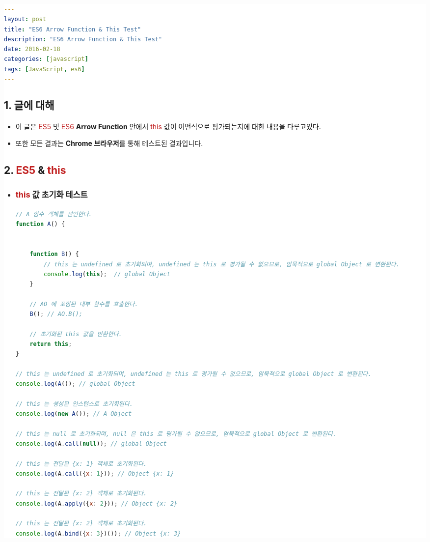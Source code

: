```yaml
---
layout: post
title: "ES6 Arrow Function & This Test"
description: "ES6 Arrow Function & This Test"
date: 2016-02-18
categories: [javascript]
tags: [JavaScript, es6]
---
```


## 1. 글에 대해

- 이 글은 <span style="color:#c11f1f">ES5</span> 및 <span style="color:#c11f1f">ES6</span> **Arrow Function** 안에서 <span style="color:#c11f1f">this</span> 값이 어떤식으로 평가되는지에 대한 내용을 다루고있다.

- 또한 모든 결과는 **Chrome 브라우저**를 통해 테스트된 결과입니다.

## 2. <span style="color:#c11f1f">ES5</span> & <span style="color:#c11f1f">this</span>
    
- ### <span style="color:#c11f1f">this</span> 값 초기화 테스트

  ```javascript
  // A 함수 객체를 선언한다.
  function A() {
  
  
      function B() {
          // this 는 undefined 로 초기화되며, undefined 는 this 로 평가될 수 없으므로, 암묵적으로 global Object 로 변환된다.
          console.log(this);  // global Object
      }
  
      // AO 에 포함된 내부 함수를 호출한다.
      B(); // AO.B();
      
      // 초기화된 this 값을 반환한다.
      return this;
  }
  
  // this 는 undefined 로 초기화되며, undefined 는 this 로 평가될 수 없으므로, 암묵적으로 global Object 로 변환된다.
  console.log(A()); // global Object
  
  // this 는 생성된 인스턴스로 초기화된다.
  console.log(new A()); // A Object
  
  // this 는 null 로 초기화되며, null 은 this 로 평가될 수 없으므로, 암묵적으로 global Object 로 변환된다.
  console.log(A.call(null)); // global Object
  
  // this 는 전달된 {x: 1} 객체로 초기화된다.
  console.log(A.call({x: 1})); // Object {x: 1}
  
  // this 는 전달된 {x: 2} 객체로 초기화된다.
  console.log(A.apply({x: 2})); // Object {x: 2}
  
  // this 는 전달된 {x: 2} 객체로 초기화된다.
  console.log(A.bind({x: 3})()); // Object {x: 3}
  ```
      